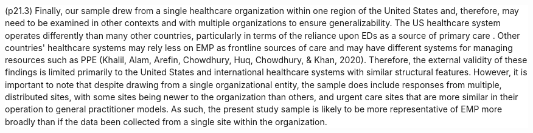 (p21.3) Finally, our sample drew from a single healthcare organization within one region of the United States and, therefore, may need to be examined in other contexts and with multiple organizations to ensure generalizability. The US healthcare system operates differently than many other countries, particularly in terms of the reliance upon EDs as a source of primary care . Other countries' healthcare systems may rely less on EMP as frontline sources of care and may have different systems for managing resources such as PPE (Khalil, Alam, Arefin, Chowdhury, Huq, Chowdhury, & Khan, 2020). Therefore, the external validity of these findings is limited primarily to the United States and international healthcare systems with similar structural features. However, it is important to note that despite drawing from a single organizational entity, the sample does include responses from multiple, distributed sites, with some sites being newer to the organization than others, and urgent care sites that are more similar in their operation to general practitioner models. As such, the present study sample is likely to be more representative of EMP more broadly than if the data been collected from a single site within the organization.

